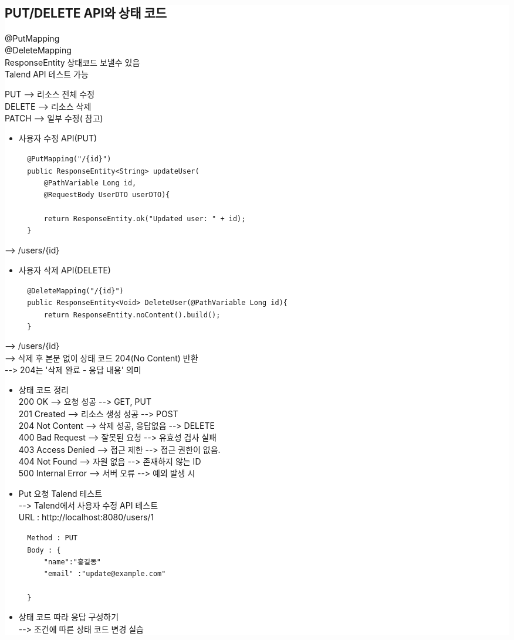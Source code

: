 # 
## PUT/DELETE API와 상태 코드
@PutMapping   
@DeleteMapping   
ResponseEntity 상태코드 보낼수 있음   
Talend API 테스트 가능   
   
PUT --> 리소스 전체 수정   
DELETE --> 리소스 삭제   
PATCH --> 일부 수정( 참고)   
   
* 사용자 수정 API(PUT)   
			
		@PutMapping("/{id}")
		public ResponseEntity<String> updateUser(
			@PathVariable Long id,
			@RequestBody UserDTO userDTO){
			
			return ResponseEntity.ok("Updated user: " + id);
		}
--> /users/{id}   

* 사용자 삭제 API(DELETE)   

		@DeleteMapping("/{id}")
		public ResponseEntity<Void> DeleteUser(@PathVariable Long id){
			return ResponseEntity.noContent().build();
		}

--> /users/{id}   
--> 삭제 후 본문 없이 상태 코드 204(No Content) 반환   
--> 204는 '삭제 완료 - 응답 내용' 의미   
   
* 상태 코드 정리   
200 OK --> 요청 성공 --> GET, PUT    
201 Created --> 리소스 생성 성공 --> POST   
204 Not Content --> 삭제 성공, 응답없음 --> DELETE   
400 Bad Request --> 잘못된 요청 --> 유효성 검사 실패    
403 Access Denied --> 접근 제한 --> 접근 권한이 없음.   
404 Not Found --> 자원 없음 --> 존재하지 않는 ID   
500 Internal Error --> 서버 오류 --> 예외 발생 시   
   
* Put 요청 Talend 테스트   
--> Talend에서 사용자 수정 API 테스트   
		URL : http://localhost:8080/users/1  
		 
		Method : PUT
		Body : {
			"name":"홍길동"
			"email" :"update@example.com"

		}

* 상태 코드 따라 응답 구성하기   
--> 조건에 따른 상태 코드 변경 실습   
